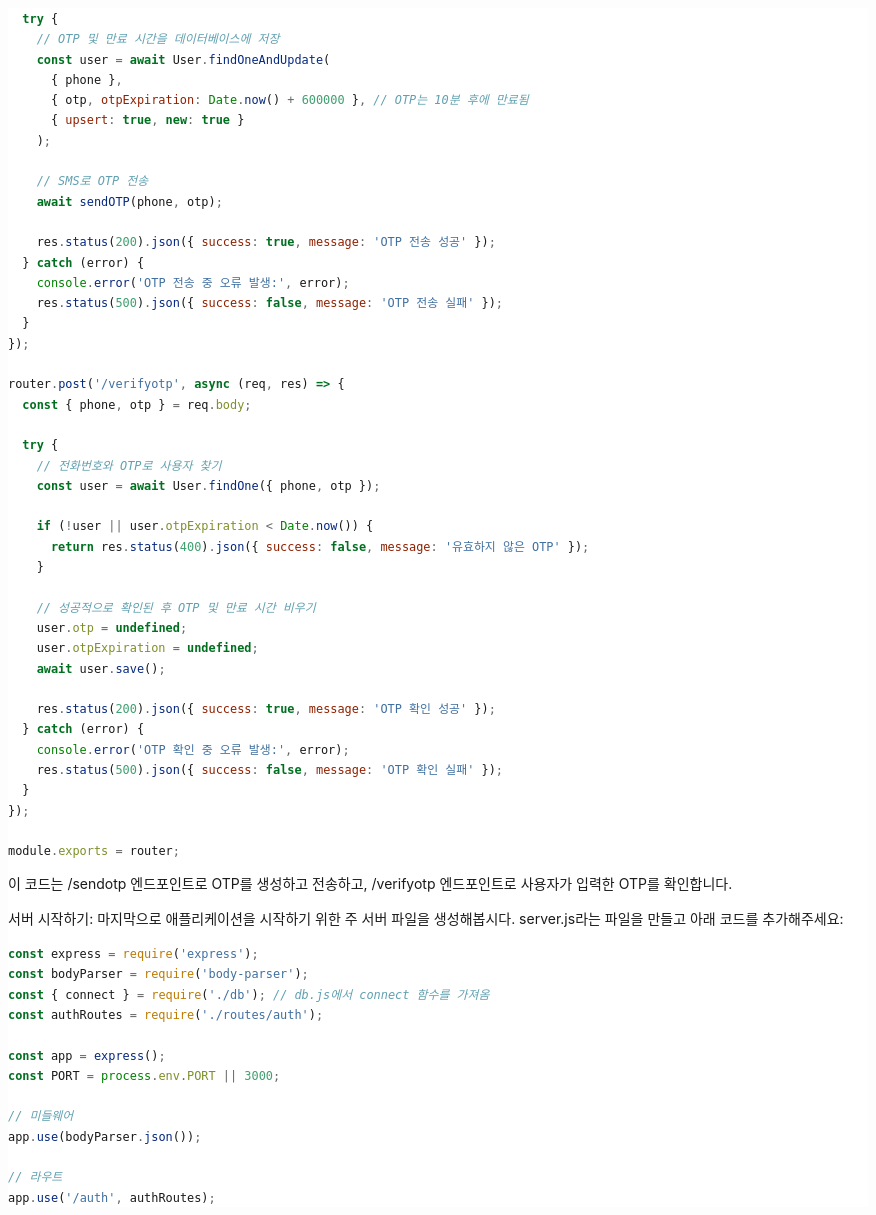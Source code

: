 ```js
  try {
    // OTP 및 만료 시간을 데이터베이스에 저장
    const user = await User.findOneAndUpdate(
      { phone },
      { otp, otpExpiration: Date.now() + 600000 }, // OTP는 10분 후에 만료됨
      { upsert: true, new: true }
    );

    // SMS로 OTP 전송
    await sendOTP(phone, otp);

    res.status(200).json({ success: true, message: 'OTP 전송 성공' });
  } catch (error) {
    console.error('OTP 전송 중 오류 발생:', error);
    res.status(500).json({ success: false, message: 'OTP 전송 실패' });
  }
});

router.post('/verifyotp', async (req, res) => {
  const { phone, otp } = req.body;

  try {
    // 전화번호와 OTP로 사용자 찾기
    const user = await User.findOne({ phone, otp });

    if (!user || user.otpExpiration < Date.now()) {
      return res.status(400).json({ success: false, message: '유효하지 않은 OTP' });
    }

    // 성공적으로 확인된 후 OTP 및 만료 시간 비우기
    user.otp = undefined;
    user.otpExpiration = undefined;
    await user.save();

    res.status(200).json({ success: true, message: 'OTP 확인 성공' });
  } catch (error) {
    console.error('OTP 확인 중 오류 발생:', error);
    res.status(500).json({ success: false, message: 'OTP 확인 실패' });
  }
});

module.exports = router;
```

이 코드는 /sendotp 엔드포인트로 OTP를 생성하고 전송하고, /verifyotp 엔드포인트로 사용자가 입력한 OTP를 확인합니다.

서버 시작하기: 마지막으로 애플리케이션을 시작하기 위한 주 서버 파일을 생성해봅시다. server.js라는 파일을 만들고 아래 코드를 추가해주세요:



```js
const express = require('express');
const bodyParser = require('body-parser');
const { connect } = require('./db'); // db.js에서 connect 함수를 가져옴
const authRoutes = require('./routes/auth');

const app = express();
const PORT = process.env.PORT || 3000;

// 미들웨어
app.use(bodyParser.json());

// 라우트
app.use('/auth', authRoutes);

```